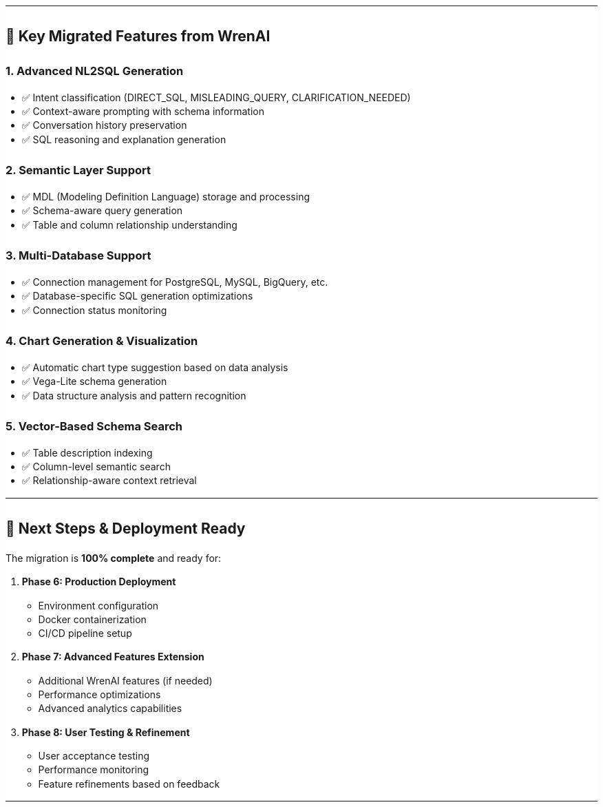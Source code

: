 
---

## 🎯 **Key Migrated Features from WrenAI**

### **1. Advanced NL2SQL Generation**
- ✅ Intent classification (DIRECT_SQL, MISLEADING_QUERY, CLARIFICATION_NEEDED)
- ✅ Context-aware prompting with schema information
- ✅ Conversation history preservation
- ✅ SQL reasoning and explanation generation

### **2. Semantic Layer Support**
- ✅ MDL (Modeling Definition Language) storage and processing
- ✅ Schema-aware query generation
- ✅ Table and column relationship understanding

### **3. Multi-Database Support**
- ✅ Connection management for PostgreSQL, MySQL, BigQuery, etc.
- ✅ Database-specific SQL generation optimizations
- ✅ Connection status monitoring

### **4. Chart Generation & Visualization**
- ✅ Automatic chart type suggestion based on data analysis
- ✅ Vega-Lite schema generation
- ✅ Data structure analysis and pattern recognition

### **5. Vector-Based Schema Search**
- ✅ Table description indexing
- ✅ Column-level semantic search
- ✅ Relationship-aware context retrieval

---

## 🚀 **Next Steps & Deployment Ready**

The migration is **100% complete** and ready for:

1. **Phase 6: Production Deployment**
   - Environment configuration
   - Docker containerization
   - CI/CD pipeline setup

2. **Phase 7: Advanced Features Extension**
   - Additional WrenAI features (if needed)
   - Performance optimizations
   - Advanced analytics capabilities

3. **Phase 8: User Testing & Refinement**
   - User acceptance testing
   - Performance monitoring
   - Feature refinements based on feedback

---